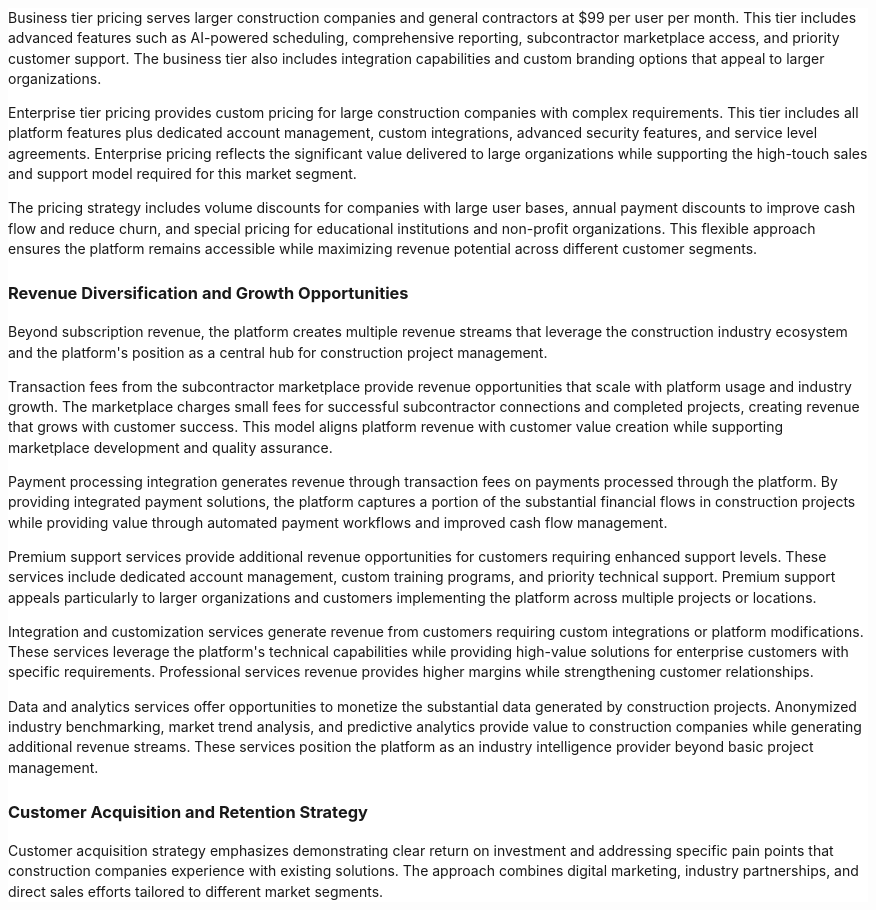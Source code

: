 Business tier pricing serves larger construction companies and general contractors at $99 per user per month. This tier includes advanced features such as AI-powered scheduling, comprehensive reporting, subcontractor marketplace access, and priority customer support. The business tier also includes integration capabilities and custom branding options that appeal to larger organizations.

Enterprise tier pricing provides custom pricing for large construction companies with complex requirements. This tier includes all platform features plus dedicated account management, custom integrations, advanced security features, and service level agreements. Enterprise pricing reflects the significant value delivered to large organizations while supporting the high-touch sales and support model required for this market segment.

The pricing strategy includes volume discounts for companies with large user bases, annual payment discounts to improve cash flow and reduce churn, and special pricing for educational institutions and non-profit organizations. This flexible approach ensures the platform remains accessible while maximizing revenue potential across different customer segments.

### Revenue Diversification and Growth Opportunities

Beyond subscription revenue, the platform creates multiple revenue streams that leverage the construction industry ecosystem and the platform's position as a central hub for construction project management.

Transaction fees from the subcontractor marketplace provide revenue opportunities that scale with platform usage and industry growth. The marketplace charges small fees for successful subcontractor connections and completed projects, creating revenue that grows with customer success. This model aligns platform revenue with customer value creation while supporting marketplace development and quality assurance.

Payment processing integration generates revenue through transaction fees on payments processed through the platform. By providing integrated payment solutions, the platform captures a portion of the substantial financial flows in construction projects while providing value through automated payment workflows and improved cash flow management.

Premium support services provide additional revenue opportunities for customers requiring enhanced support levels. These services include dedicated account management, custom training programs, and priority technical support. Premium support appeals particularly to larger organizations and customers implementing the platform across multiple projects or locations.

Integration and customization services generate revenue from customers requiring custom integrations or platform modifications. These services leverage the platform's technical capabilities while providing high-value solutions for enterprise customers with specific requirements. Professional services revenue provides higher margins while strengthening customer relationships.

Data and analytics services offer opportunities to monetize the substantial data generated by construction projects. Anonymized industry benchmarking, market trend analysis, and predictive analytics provide value to construction companies while generating additional revenue streams. These services position the platform as an industry intelligence provider beyond basic project management.

### Customer Acquisition and Retention Strategy

Customer acquisition strategy emphasizes demonstrating clear return on investment and addressing specific pain points that construction companies experience with existing solutions. The approach combines digital marketing, industry partnerships, and direct sales efforts tailored to different market segments.
